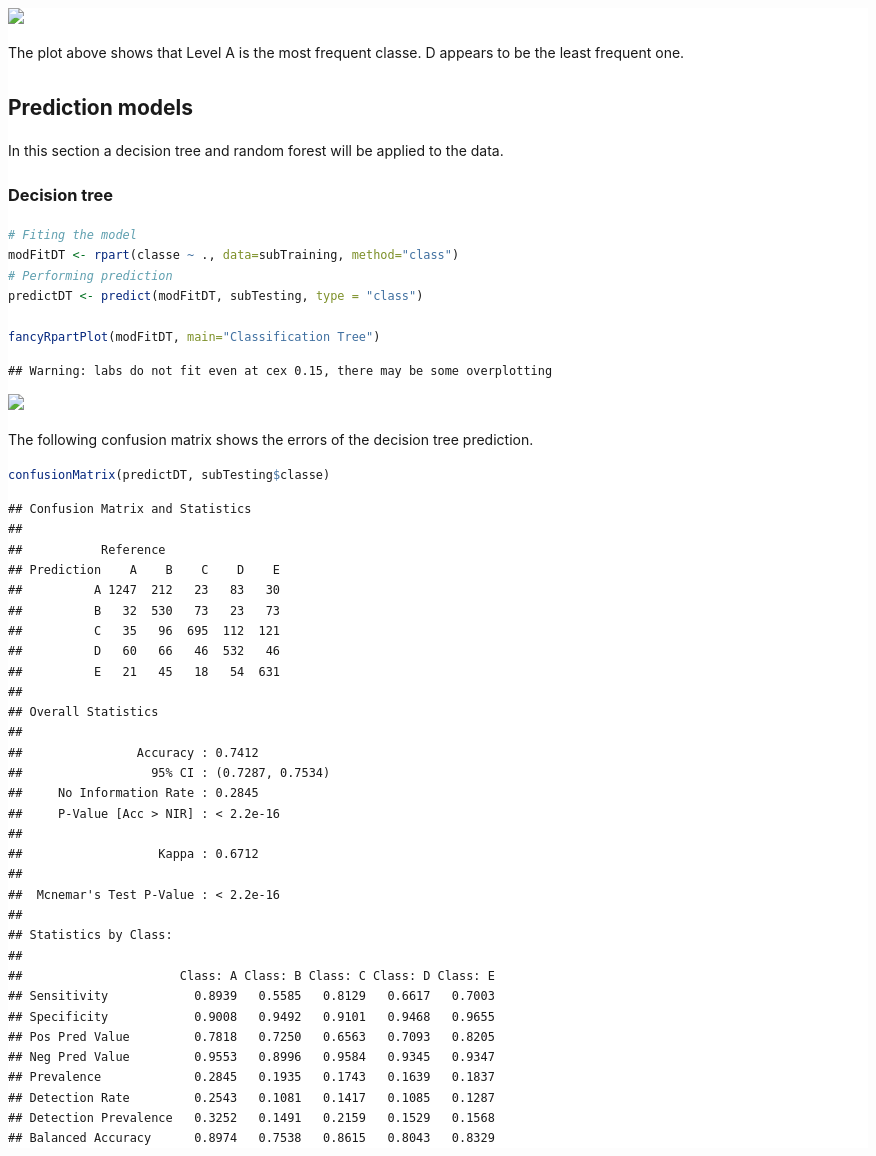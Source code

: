 ![](PML_project_files/figure-html/unnamed-chunk-4-1.png)

The plot above shows that Level A is the most frequent classe. D appears to be the least frequent one.

## Prediction models
In this section a decision tree and random forest will be applied to the data.

### Decision tree

```r
# Fiting the model
modFitDT <- rpart(classe ~ ., data=subTraining, method="class")
# Performing prediction
predictDT <- predict(modFitDT, subTesting, type = "class")

fancyRpartPlot(modFitDT, main="Classification Tree")
```

```
## Warning: labs do not fit even at cex 0.15, there may be some overplotting
```

![](PML_project_files/figure-html/unnamed-chunk-5-1.png)

The following confusion matrix shows the errors of the decision tree prediction.


```r
confusionMatrix(predictDT, subTesting$classe)
```

```
## Confusion Matrix and Statistics
## 
##           Reference
## Prediction    A    B    C    D    E
##          A 1247  212   23   83   30
##          B   32  530   73   23   73
##          C   35   96  695  112  121
##          D   60   66   46  532   46
##          E   21   45   18   54  631
## 
## Overall Statistics
##                                           
##                Accuracy : 0.7412          
##                  95% CI : (0.7287, 0.7534)
##     No Information Rate : 0.2845          
##     P-Value [Acc > NIR] : < 2.2e-16       
##                                           
##                   Kappa : 0.6712          
##                                           
##  Mcnemar's Test P-Value : < 2.2e-16       
## 
## Statistics by Class:
## 
##                      Class: A Class: B Class: C Class: D Class: E
## Sensitivity            0.8939   0.5585   0.8129   0.6617   0.7003
## Specificity            0.9008   0.9492   0.9101   0.9468   0.9655
## Pos Pred Value         0.7818   0.7250   0.6563   0.7093   0.8205
## Neg Pred Value         0.9553   0.8996   0.9584   0.9345   0.9347
## Prevalence             0.2845   0.1935   0.1743   0.1639   0.1837
## Detection Rate         0.2543   0.1081   0.1417   0.1085   0.1287
## Detection Prevalence   0.3252   0.1491   0.2159   0.1529   0.1568
## Balanced Accuracy      0.8974   0.7538   0.8615   0.8043   0.8329
```
